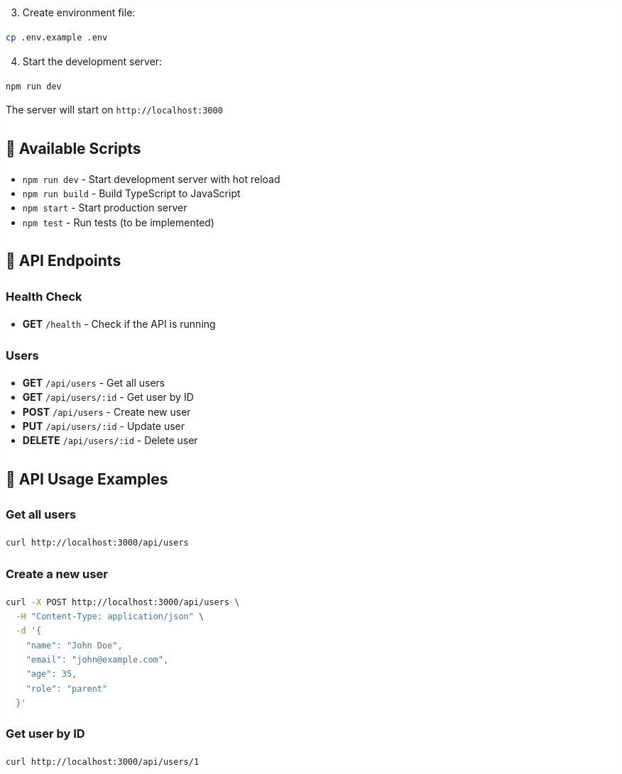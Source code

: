 3. Create environment file:
```bash
cp .env.example .env
```

4. Start the development server:
```bash
npm run dev
```

The server will start on `http://localhost:3000`

## 📜 Available Scripts

- `npm run dev` - Start development server with hot reload
- `npm run build` - Build TypeScript to JavaScript
- `npm start` - Start production server
- `npm test` - Run tests (to be implemented)

## 🔗 API Endpoints

### Health Check
- **GET** `/health` - Check if the API is running

### Users
- **GET** `/api/users` - Get all users
- **GET** `/api/users/:id` - Get user by ID
- **POST** `/api/users` - Create new user
- **PUT** `/api/users/:id` - Update user
- **DELETE** `/api/users/:id` - Delete user

## 📝 API Usage Examples

### Get all users
```bash
curl http://localhost:3000/api/users
```

### Create a new user
```bash
curl -X POST http://localhost:3000/api/users \
  -H "Content-Type: application/json" \
  -d '{
    "name": "John Doe",
    "email": "john@example.com",
    "age": 35,
    "role": "parent"
  }'
```

### Get user by ID
```bash
curl http://localhost:3000/api/users/1
```
